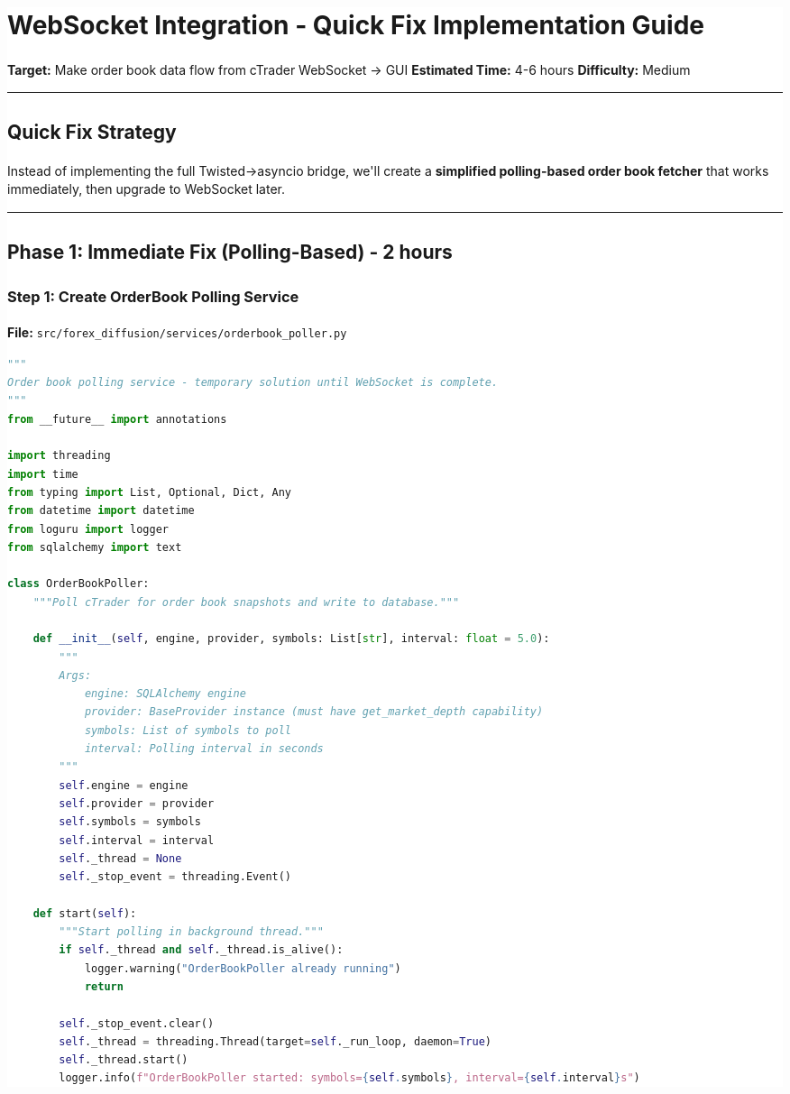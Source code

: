 # WebSocket Integration - Quick Fix Implementation Guide

**Target:** Make order book data flow from cTrader WebSocket → GUI
**Estimated Time:** 4-6 hours
**Difficulty:** Medium

---

## Quick Fix Strategy

Instead of implementing the full Twisted→asyncio bridge, we'll create a **simplified polling-based order book fetcher** that works immediately, then upgrade to WebSocket later.

---

## Phase 1: Immediate Fix (Polling-Based) - 2 hours

### Step 1: Create OrderBook Polling Service

**File:** `src/forex_diffusion/services/orderbook_poller.py`

```python
"""
Order book polling service - temporary solution until WebSocket is complete.
"""
from __future__ import annotations

import threading
import time
from typing import List, Optional, Dict, Any
from datetime import datetime
from loguru import logger
from sqlalchemy import text

class OrderBookPoller:
    """Poll cTrader for order book snapshots and write to database."""

    def __init__(self, engine, provider, symbols: List[str], interval: float = 5.0):
        """
        Args:
            engine: SQLAlchemy engine
            provider: BaseProvider instance (must have get_market_depth capability)
            symbols: List of symbols to poll
            interval: Polling interval in seconds
        """
        self.engine = engine
        self.provider = provider
        self.symbols = symbols
        self.interval = interval
        self._thread = None
        self._stop_event = threading.Event()

    def start(self):
        """Start polling in background thread."""
        if self._thread and self._thread.is_alive():
            logger.warning("OrderBookPoller already running")
            return

        self._stop_event.clear()
        self._thread = threading.Thread(target=self._run_loop, daemon=True)
        self._thread.start()
        logger.info(f"OrderBookPoller started: symbols={self.symbols}, interval={self.interval}s")

```